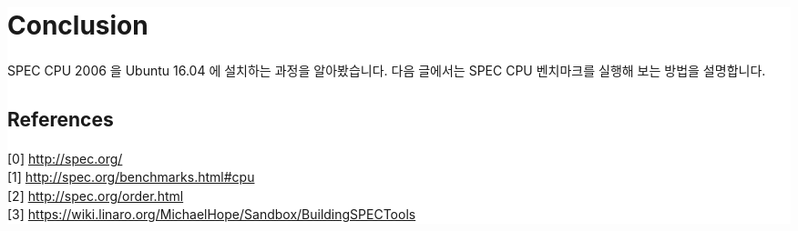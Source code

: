 
Conclusion
==========

SPEC CPU 2006 을 Ubuntu 16.04 에 설치하는 과정을 알아봤습니다.  다음 글에서는
SPEC CPU 벤치마크를 실행해 보는 방법을 설명합니다.


References
----------

[0] http://spec.org/  
[1] http://spec.org/benchmarks.html#cpu  
[2] http://spec.org/order.html  
[3] https://wiki.linaro.org/MichaelHope/Sandbox/BuildingSPECTools
